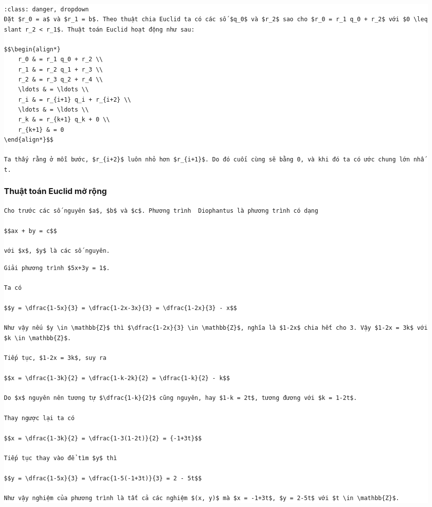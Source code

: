```{admonition} **Chứng minh.**
:class: danger, dropdown
Đặt $r_0 = a$ và $r_1 = b$. Theo thuật chia Euclid ta có các số $q_0$ và $r_2$ sao cho $r_0 = r_1 q_0 + r_2$ với $0 \leqslant r_2 < r_1$. Thuật toán Euclid hoạt động như sau:

$$\begin{align*}
    r_0 & = r_1 q_0 + r_2 \\
    r_1 & = r_2 q_1 + r_3 \\
    r_2 & = r_3 q_2 + r_4 \\
    \ldots & = \ldots \\
    r_i & = r_{i+1} q_i + r_{i+2} \\
    \ldots & = \ldots \\
    r_k & = r_{k+1} q_k + 0 \\
    r_{k+1} & = 0
\end{align*}$$

Ta thấy rằng ở mỗi bước, $r_{i+2}$ luôn nhỏ hơn $r_{i+1}$. Do đó cuối cùng sẽ bằng 0, và khi đó ta có ước chung lớn nhất.
```

### Thuật toán Euclid mở rộng

````{prf:definition} Phương trình Diophantos
Cho trước các số nguyên $a$, $b$ và $c$. Phương trình  Diophantus là phương trình có dạng

$$ax + by = c$$

với $x$, $y$ là các số nguyên.
````

````{prf:example}
Giải phương trình $5x+3y = 1$.

Ta có

$$y = \dfrac{1-5x}{3} = \dfrac{1-2x-3x}{3} = \dfrac{1-2x}{3} - x$$

Như vậy nếu $y \in \mathbb{Z}$ thì $\dfrac{1-2x}{3} \in \mathbb{Z}$, nghĩa là $1-2x$ chia hết cho 3. Vậy $1-2x = 3k$ với $k \in \mathbb{Z}$.

Tiếp tục, $1-2x = 3k$, suy ra 

$$x = \dfrac{1-3k}{2} = \dfrac{1-k-2k}{2} = \dfrac{1-k}{2} - k$$

Do $x$ nguyên nên tương tự $\dfrac{1-k}{2}$ cũng nguyên, hay $1-k = 2t$, tương đương với $k = 1-2t$.

Thay ngược lại ta có

$$x = \dfrac{1-3k}{2} = \dfrac{1-3(1-2t)}{2} = {-1+3t}$$

Tiếp tục thay vào để tìm $y$ thì 

$$y = \dfrac{1-5x}{3} = \dfrac{1-5(-1+3t)}{3} = 2 - 5t$$

Như vậy nghiệm của phương trình là tất cả các nghiệm $(x, y)$ mà $x = -1+3t$, $y = 2-5t$ với $t \in \mathbb{Z}$.
````
